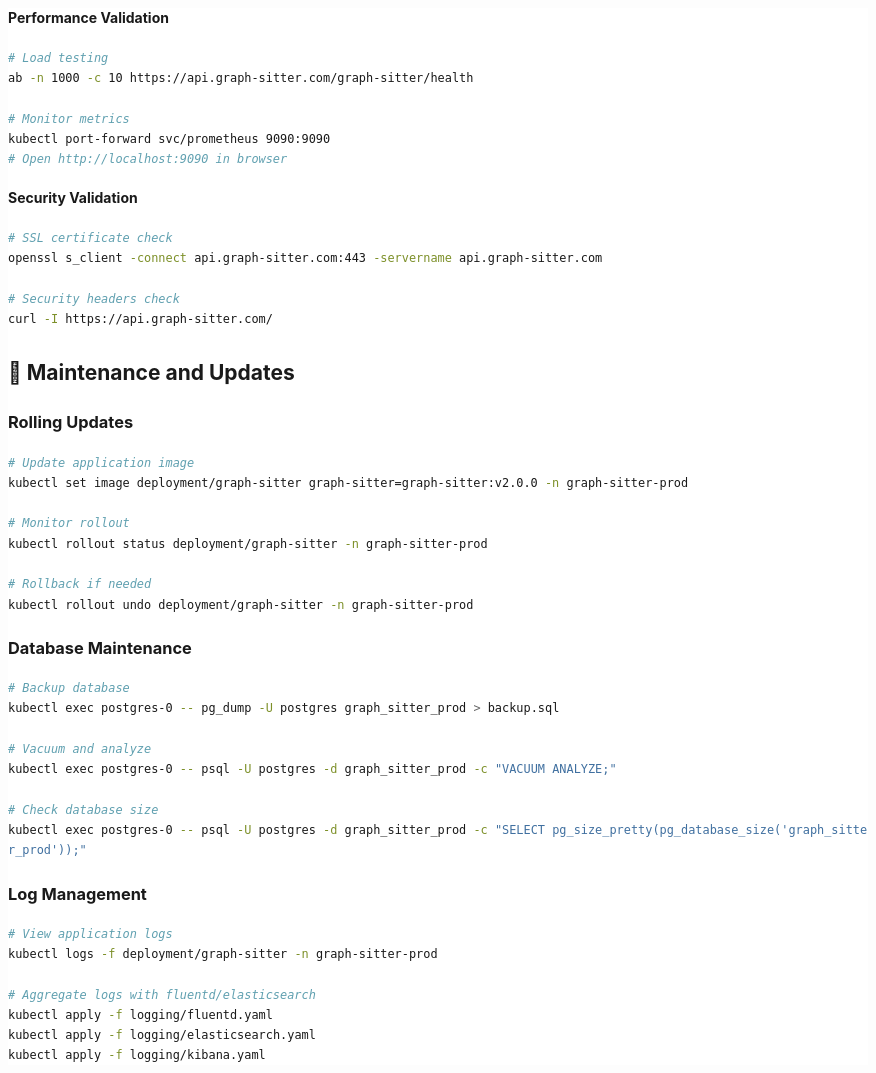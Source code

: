 #### Performance Validation
```bash
# Load testing
ab -n 1000 -c 10 https://api.graph-sitter.com/graph-sitter/health

# Monitor metrics
kubectl port-forward svc/prometheus 9090:9090
# Open http://localhost:9090 in browser
```

#### Security Validation
```bash
# SSL certificate check
openssl s_client -connect api.graph-sitter.com:443 -servername api.graph-sitter.com

# Security headers check
curl -I https://api.graph-sitter.com/
```

## 🔄 Maintenance and Updates

### Rolling Updates
```bash
# Update application image
kubectl set image deployment/graph-sitter graph-sitter=graph-sitter:v2.0.0 -n graph-sitter-prod

# Monitor rollout
kubectl rollout status deployment/graph-sitter -n graph-sitter-prod

# Rollback if needed
kubectl rollout undo deployment/graph-sitter -n graph-sitter-prod
```

### Database Maintenance
```bash
# Backup database
kubectl exec postgres-0 -- pg_dump -U postgres graph_sitter_prod > backup.sql

# Vacuum and analyze
kubectl exec postgres-0 -- psql -U postgres -d graph_sitter_prod -c "VACUUM ANALYZE;"

# Check database size
kubectl exec postgres-0 -- psql -U postgres -d graph_sitter_prod -c "SELECT pg_size_pretty(pg_database_size('graph_sitter_prod'));"
```

### Log Management
```bash
# View application logs
kubectl logs -f deployment/graph-sitter -n graph-sitter-prod

# Aggregate logs with fluentd/elasticsearch
kubectl apply -f logging/fluentd.yaml
kubectl apply -f logging/elasticsearch.yaml
kubectl apply -f logging/kibana.yaml
```
